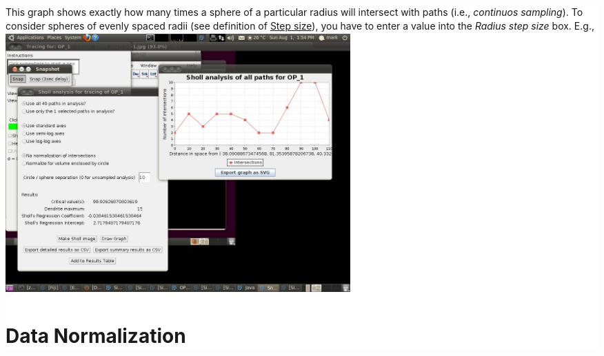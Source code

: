 This graph shows exactly how many times a sphere of a particular radius will intersect with paths (i.e., *continuos sampling*). To consider spheres of evenly spaced radii (see definition of [Step size](/plugins/sholl-analysis#stepsize)), you have to enter a value into the *Radius step size* box. E.g., <img src="/media/plugins/simple-neurite-tracer/sholl-analysis-7.jpg" title="fig:" width="500" />

# Data Normalization

